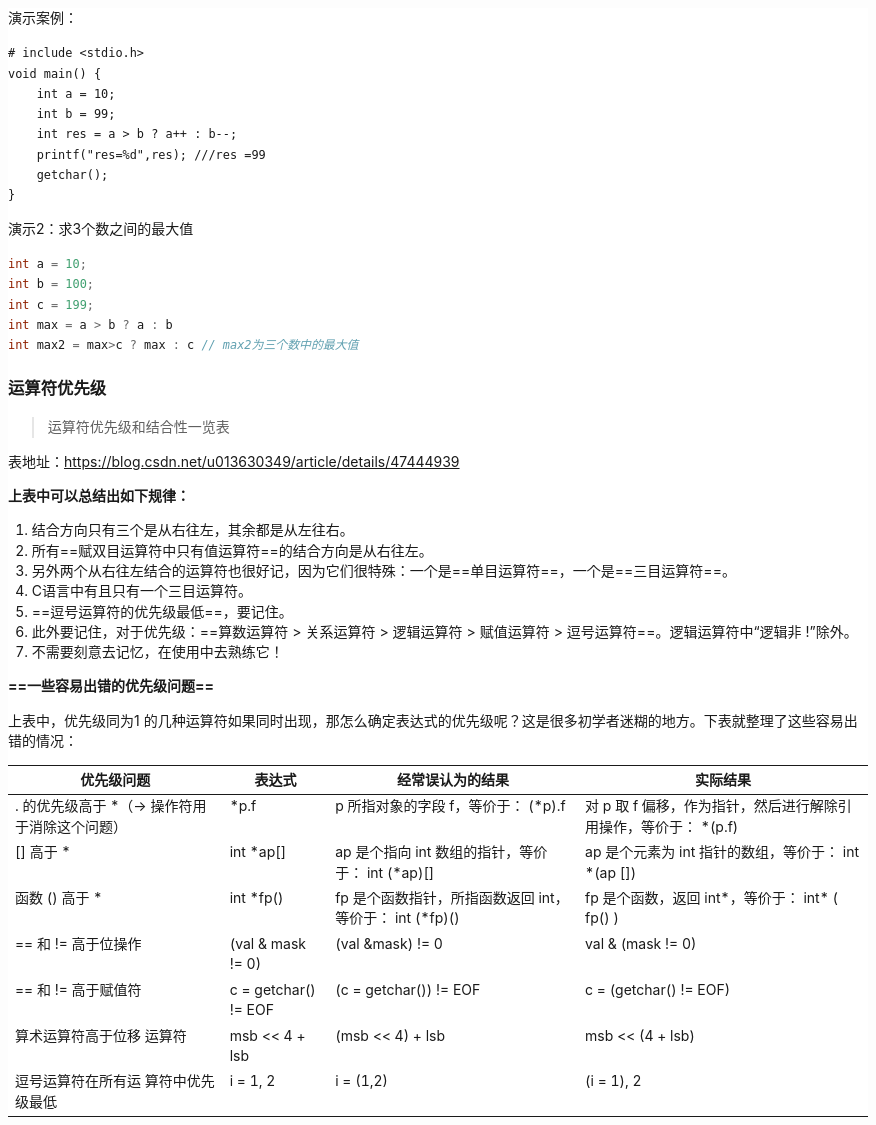 演示案例：

```
# include <stdio.h>
void main() {
	int a = 10;
	int b = 99;
	int res = a > b ? a++ : b--;
	printf("res=%d",res); ///res =99
	getchar();
}
```

演示2：求3个数之间的最大值

```c
int a = 10;
int b = 100;
int c = 199;
int max = a > b ? a : b
int max2 = max>c ? max : c // max2为三个数中的最大值
```



### 运算符优先级

>  运算符优先级和结合性一览表

表地址：https://blog.csdn.net/u013630349/article/details/47444939



**上表中可以总结出如下规律：**

1. 结合方向只有三个是从右往左，其余都是从左往右。
2. 所有==赋双目运算符中只有值运算符==的结合方向是从右往左。
3. 另外两个从右往左结合的运算符也很好记，因为它们很特殊：一个是==单目运算符==，一个是==三目运算符==。
4. C语言中有且只有一个三目运算符。
5. ==逗号运算符的优先级最低==，要记住。
6. 此外要记住，对于优先级：==算数运算符 > 关系运算符 > 逻辑运算符 > 赋值运算符 > 逗号运算符==。逻辑运算符中“逻辑非 !”除外。
7. 不需要刻意去记忆，在使用中去熟练它！

**==一些容易出错的优先级问题==**

上表中，优先级同为1 的几种运算符如果同时出现，那怎么确定表达式的优先级呢？这是很多初学者迷糊的地方。下表就整理了这些容易出错的情况：

| 优先级问题                                    | 表达式               | 经常误认为的结果                                        | 实际结果                                                     |
| --------------------------------------------- | -------------------- | ------------------------------------------------------- | ------------------------------------------------------------ |
| . 的优先级高于 *（-> 操作符用于消除这个问题） | *p.f                 | p 所指对象的字段 f，等价于： (*p).f                     | 对 p 取 f 偏移，作为指针，然后进行解除引用操作，等价于： *(p.f) |
| [] 高于 *                                     | int *ap[]            | ap 是个指向 int 数组的指针，等价于： int (*ap)[]        | ap 是个元素为 int 指针的数组，等价于： int *(ap [])          |
| 函数 () 高于 *                                | int *fp()            | fp 是个函数指针，所指函数返回 int，等价于： int (*fp)() | fp 是个函数，返回 int*，等价于： int* ( fp() )               |
| == 和 != 高于位操作                           | (val & mask != 0)    | (val &mask) != 0                                        | val & (mask != 0)                                            |
| == 和 != 高于赋值符                           | c = getchar() != EOF | (c = getchar()) != EOF                                  | c = (getchar() != EOF)                                       |
| 算术运算符高于位移 运算符                     | msb << 4 + lsb       | (msb << 4) + lsb                                        | msb << (4 + lsb)                                             |
| 逗号运算符在所有运 算符中优先级最低           | i = 1, 2             | i = (1,2)                                               | (i = 1), 2                                                   |

